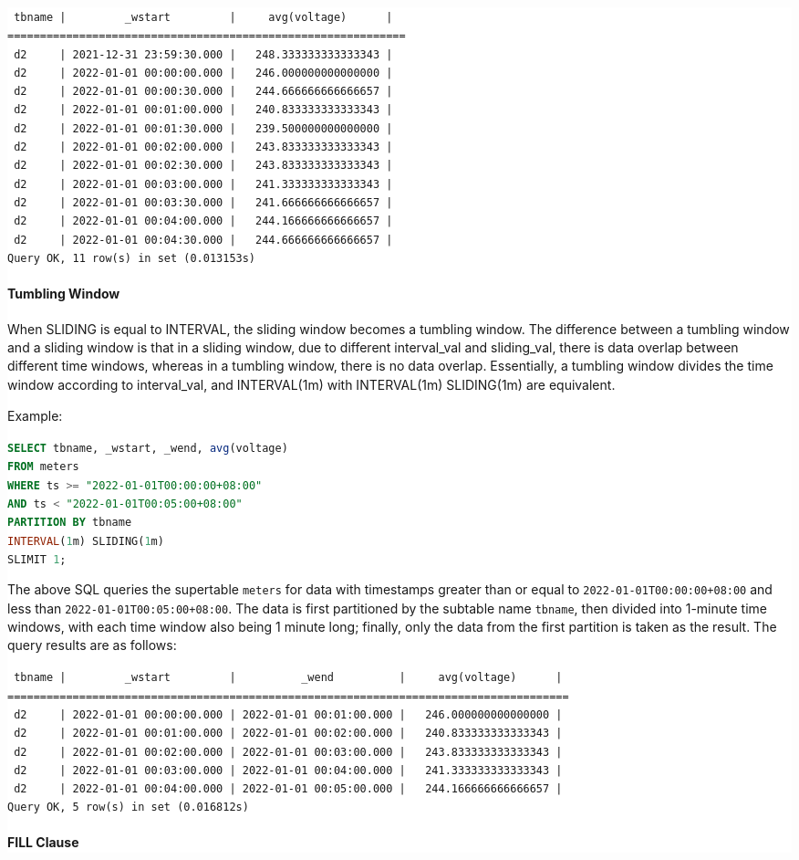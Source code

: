 ```text
 tbname |         _wstart         |     avg(voltage)      |
=============================================================
 d2     | 2021-12-31 23:59:30.000 |   248.333333333333343 |
 d2     | 2022-01-01 00:00:00.000 |   246.000000000000000 |
 d2     | 2022-01-01 00:00:30.000 |   244.666666666666657 |
 d2     | 2022-01-01 00:01:00.000 |   240.833333333333343 |
 d2     | 2022-01-01 00:01:30.000 |   239.500000000000000 |
 d2     | 2022-01-01 00:02:00.000 |   243.833333333333343 |
 d2     | 2022-01-01 00:02:30.000 |   243.833333333333343 |
 d2     | 2022-01-01 00:03:00.000 |   241.333333333333343 |
 d2     | 2022-01-01 00:03:30.000 |   241.666666666666657 |
 d2     | 2022-01-01 00:04:00.000 |   244.166666666666657 |
 d2     | 2022-01-01 00:04:30.000 |   244.666666666666657 |
Query OK, 11 row(s) in set (0.013153s)
```

#### Tumbling Window

When SLIDING is equal to INTERVAL, the sliding window becomes a tumbling window. The difference between a tumbling window and a sliding window is that in a sliding window, due to different interval_val and sliding_val, there is data overlap between different time windows, whereas in a tumbling window, there is no data overlap. Essentially, a tumbling window divides the time window according to interval_val, and INTERVAL(1m) with INTERVAL(1m) SLIDING(1m) are equivalent.

Example:

```sql
SELECT tbname, _wstart, _wend, avg(voltage)
FROM meters
WHERE ts >= "2022-01-01T00:00:00+08:00" 
AND ts < "2022-01-01T00:05:00+08:00" 
PARTITION BY tbname
INTERVAL(1m) SLIDING(1m)
SLIMIT 1;
```

The above SQL queries the supertable `meters` for data with timestamps greater than or equal to `2022-01-01T00:00:00+08:00` and less than `2022-01-01T00:05:00+08:00`. The data is first partitioned by the subtable name `tbname`, then divided into 1-minute time windows, with each time window also being 1 minute long; finally, only the data from the first partition is taken as the result. The query results are as follows:

```text
 tbname |         _wstart         |          _wend          |     avg(voltage)      |
======================================================================================
 d2     | 2022-01-01 00:00:00.000 | 2022-01-01 00:01:00.000 |   246.000000000000000 |
 d2     | 2022-01-01 00:01:00.000 | 2022-01-01 00:02:00.000 |   240.833333333333343 |
 d2     | 2022-01-01 00:02:00.000 | 2022-01-01 00:03:00.000 |   243.833333333333343 |
 d2     | 2022-01-01 00:03:00.000 | 2022-01-01 00:04:00.000 |   241.333333333333343 |
 d2     | 2022-01-01 00:04:00.000 | 2022-01-01 00:05:00.000 |   244.166666666666657 |
Query OK, 5 row(s) in set (0.016812s)
```

#### FILL Clause
